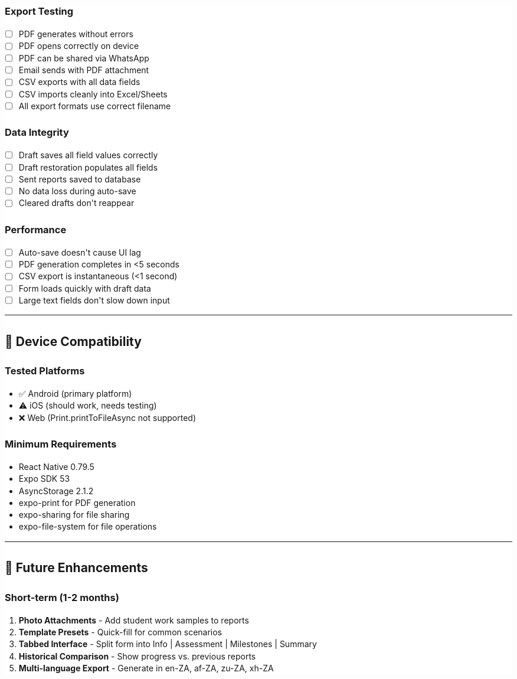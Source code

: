 ### Export Testing
- [ ] PDF generates without errors
- [ ] PDF opens correctly on device
- [ ] PDF can be shared via WhatsApp
- [ ] Email sends with PDF attachment
- [ ] CSV exports with all data fields
- [ ] CSV imports cleanly into Excel/Sheets
- [ ] All export formats use correct filename

### Data Integrity
- [ ] Draft saves all field values correctly
- [ ] Draft restoration populates all fields
- [ ] Sent reports saved to database
- [ ] No data loss during auto-save
- [ ] Cleared drafts don't reappear

### Performance
- [ ] Auto-save doesn't cause UI lag
- [ ] PDF generation completes in <5 seconds
- [ ] CSV export is instantaneous (<1 second)
- [ ] Form loads quickly with draft data
- [ ] Large text fields don't slow down input

---

## 📱 Device Compatibility

### Tested Platforms
- ✅ Android (primary platform)
- ⚠️ iOS (should work, needs testing)
- ❌ Web (Print.printToFileAsync not supported)

### Minimum Requirements
- React Native 0.79.5
- Expo SDK 53
- AsyncStorage 2.1.2
- expo-print for PDF generation
- expo-sharing for file sharing
- expo-file-system for file operations

---

## 🔮 Future Enhancements

### Short-term (1-2 months)
1. **Photo Attachments** - Add student work samples to reports
2. **Template Presets** - Quick-fill for common scenarios
3. **Tabbed Interface** - Split form into Info | Assessment | Milestones | Summary
4. **Historical Comparison** - Show progress vs. previous reports
5. **Multi-language Export** - Generate in en-ZA, af-ZA, zu-ZA, xh-ZA
